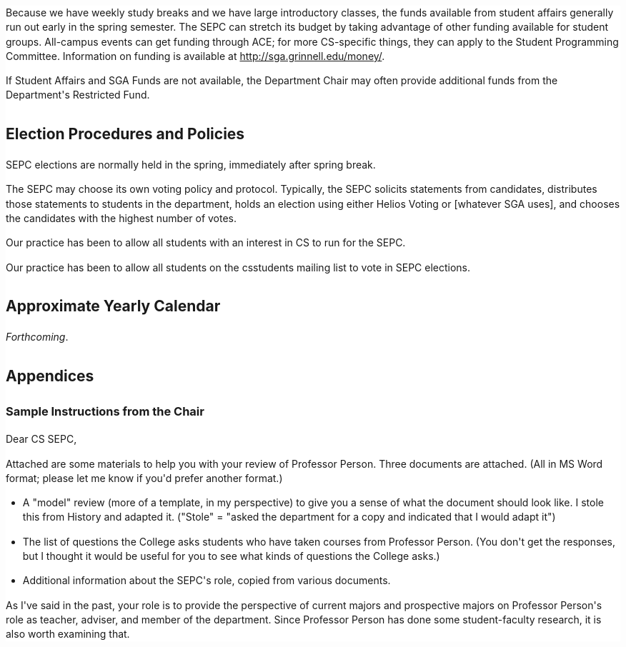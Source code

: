 Because we have weekly study breaks and we have large introductory classes,
the funds available from student affairs generally run out early in the
spring semester.  The SEPC can stretch its budget by taking advantage
of other funding available for student groups.  All-campus events can
get funding through ACE; for more CS-specific things, they can apply to
the Student Programming Committee. Information on funding is available
at <http://sga.grinnell.edu/money/>.

If Student Affairs and SGA Funds are not available, the Department Chair
may often provide additional funds from the Department's Restricted Fund.

Election Procedures and Policies
--------------------------------

SEPC elections are normally held in the spring, immediately after spring
break.

The SEPC may choose its own voting policy and protocol.  Typically,
the SEPC solicits statements from candidates, distributes those statements
to students in the department, holds an election using either Helios
Voting or [whatever SGA uses], and chooses the candidates with the
highest number of votes.

Our practice has been to allow all students with an interest in CS to run
for the SEPC.

Our practice has been to allow all students on the csstudents mailing list
to vote in SEPC elections.

Approximate Yearly Calendar
---------------------------

*Forthcoming*.

Appendices
----------

### Sample Instructions from the Chair

Dear CS SEPC,

Attached are some materials to help you with your review of Professor Person.  Three documents are attached.  (All in MS Word format; please let me know if you'd prefer another format.)

* A "model" review (more of a template, in my perspective) to give you a sense of what the document should look like.  I stole this from History and adapted it.  ("Stole" = "asked the department for a copy and indicated that I would adapt it")

* The list of questions the College asks students who have taken courses from Professor Person.  (You don't get the responses, but I thought it would be useful for you to see what kinds of questions the College asks.)

* Additional information about the SEPC's role, copied from various documents.

As I've said in the past, your role is to provide the perspective of current majors and prospective majors on Professor Person's role as teacher, adviser, and member of the department.  Since Professor Person has done some student-faculty research, it is also worth examining that.
